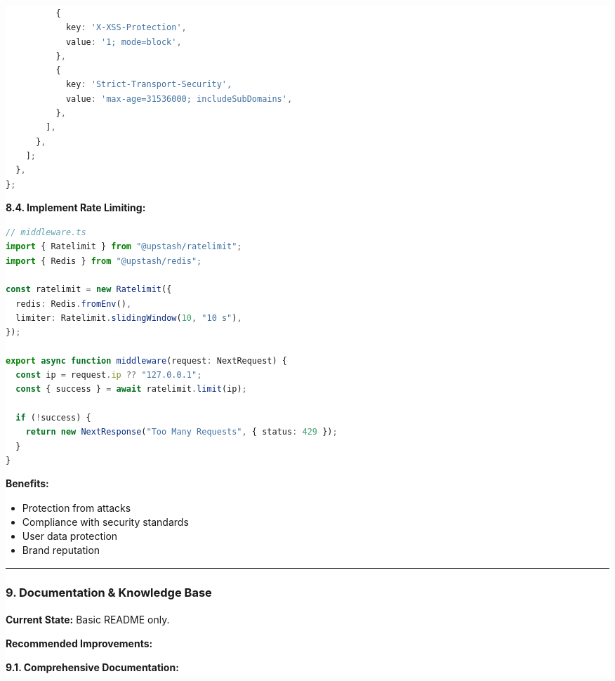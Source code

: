 ```typescript
          {
            key: 'X-XSS-Protection',
            value: '1; mode=block',
          },
          {
            key: 'Strict-Transport-Security',
            value: 'max-age=31536000; includeSubDomains',
          },
        ],
      },
    ];
  },
};
```

**8.4. Implement Rate Limiting:**

```typescript
// middleware.ts
import { Ratelimit } from "@upstash/ratelimit";
import { Redis } from "@upstash/redis";

const ratelimit = new Ratelimit({
  redis: Redis.fromEnv(),
  limiter: Ratelimit.slidingWindow(10, "10 s"),
});

export async function middleware(request: NextRequest) {
  const ip = request.ip ?? "127.0.0.1";
  const { success } = await ratelimit.limit(ip);

  if (!success) {
    return new NextResponse("Too Many Requests", { status: 429 });
  }
}
```

**Benefits:**
- Protection from attacks
- Compliance with security standards
- User data protection
- Brand reputation

---

### 9. Documentation & Knowledge Base

**Current State:**
Basic README only.

**Recommended Improvements:**

**9.1. Comprehensive Documentation:**
